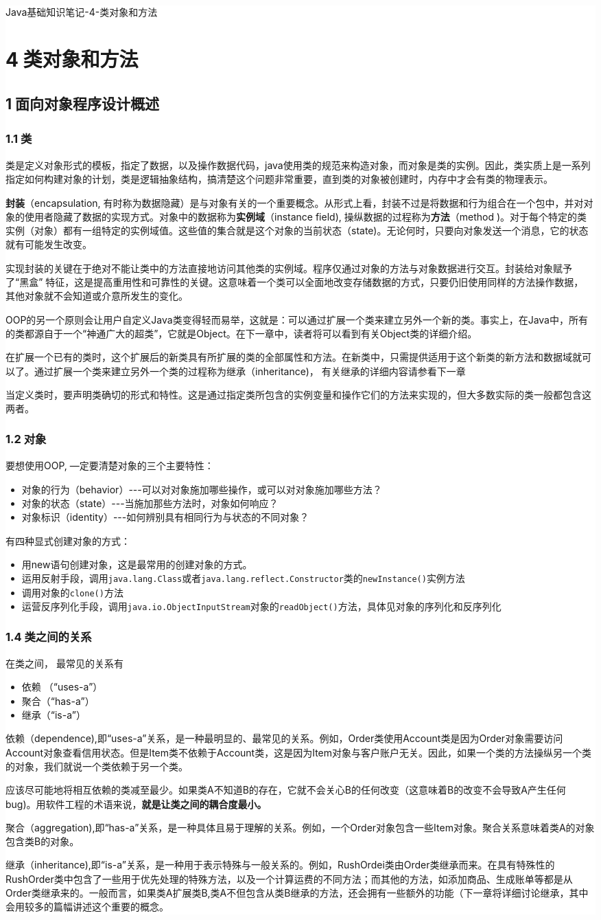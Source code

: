 Java基础知识笔记-4-类对象和方法

# 4 类对象和方法

## 1 面向对象程序设计概述

### 1.1 类

类是定义对象形式的模板，指定了数据，以及操作数据代码，java使用类的规范来构造对象，而对象是类的实例。因此，类实质上是一系列指定如何构建对象的计划，类是逻辑抽象结构，搞清楚这个问题非常重要，直到类的对象被创建时，内存中才会有类的物理表示。

**封装**（encapsulation, 有时称为数据隐藏）是与对象有关的一个重要概念。从形式上看，封装不过是将数据和行为组合在一个包中，并对对象的使用者隐藏了数据的实现方式。对象中的数据称为**实例域**（instance field), 操纵数据的过程称为**方法**（method )。对于每个特定的类实例（对象）都有一组特定的实例域值。这些值的集合就是这个对象的当前状态（state)。无论何时，只要向对象发送一个消息，它的状态就有可能发生改变。

实现封装的关键在于绝对不能让类中的方法直接地访问其他类的实例域。程序仅通过对象的方法与对象数据进行交互。封装给对象赋予了“黑盒” 特征，这是提高重用性和可靠性的关键。这意味着一个类可以全面地改变存储数据的方式，只要仍旧使用同样的方法操作数据， 其他对象就不会知道或介意所发生的变化。

OOP的另一个原则会让用户自定义Java类变得轻而易举，这就是：可以通过扩展一个类来建立另外一个新的类。事实上，在Java中，所有的类都源自于一个“神通广大的超类”，它就是Object。在下一章中，读者将可以看到有关Object类的详细介绍。

在扩展一个已有的类时，这个扩展后的新类具有所扩展的类的全部属性和方法。在新类中，只需提供适用于这个新类的新方法和数据域就可以了。通过扩展一个类来建立另外一个类的过程称为继承（inheritance)， 有关继承的详细内容请参看下一章

当定义类时，要声明类确切的形式和特性。这是通过指定类所包含的实例变量和操作它们的方法来实现的，但大多数实际的类一般都包含这两者。

### 1.2 对象

要想使用OOP, —定要清楚对象的三个主要特性：
- 对象的行为（behavior）---可以对对象施加哪些操作，或可以对对象施加哪些方法？
- 对象的状态（state）---当施加那些方法时，对象如何响应？
- 对象标识（identity）---如何辨别具有相同行为与状态的不同对象？

有四种显式创建对象的方式：
- 用new语句创建对象，这是最常用的创建对象的方式。
- 运用反射手段，调用`java.lang.Class`或者`java.lang.reflect.Constructor`类的`newInstance()`实例方法
- 调用对象的`clone()`方法
- 运营反序列化手段，调用`java.io.ObjectInputStream`对象的`readObject()`方法，具体见对象的序列化和反序列化

### 1.4 类之间的关系

在类之间， 最常见的关系有

- 依赖 （“uses-a”）
- 聚合（“has-a”）
- 继承（“is-a”）

依赖（dependence),即“uses-a”关系，是一种最明显的、最常见的关系。例如，Order类使用Account类是因为Order对象需要访问Account对象查看信用状态。但是Item类不依赖于Account类，这是因为Item对象与客户账户无关。因此，如果一个类的方法操纵另一个类的对象，我们就说一个类依赖于另一个类。

应该尽可能地将相互依赖的类减至最少。如果类A不知道B的存在，它就不会关心B的任何改变（这意味着B的改变不会导致A产生任何bug)。用软件工程的术语来说，**就是让类之间的耦合度最小。**

聚合（aggregation),即“has-a”关系，是一种具体且易于理解的关系。例如，一个Order对象包含一些Item对象。聚合关系意味着类A的对象包含类B的对象。

继承（inheritance),即“is-a”关系，是一种用于表示特殊与一般关系的。例如，RushOrdei类由Order类继承而来。在具有特殊性的RushOrder类中包含了一些用于优先处理的特殊方法，以及一个计算运费的不同方法；而其他的方法，如添加商品、生成账单等都是从Order类继承来的。一般而言，如果类A扩展类B,类A不但包含从类B继承的方法，还会拥有一些额外的功能（下一章将详细讨论继承，其中会用较多的篇幅讲述这个重要的概念。

